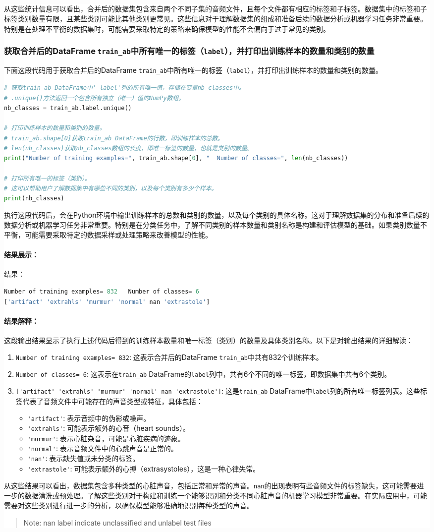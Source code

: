 从这些统计信息可以看出，合并后的数据集包含来自两个不同子集的音频文件，且每个文件都有相应的标签和子标签。数据集中的标签和子标签类别数量有限，且某些类别可能比其他类别更常见。这些信息对于理解数据集的组成和准备后续的数据分析或机器学习任务非常重要。特别是在处理不平衡的数据集时，可能需要采取特定的策略来确保模型的性能不会偏向于过于常见的类别。



### 获取合并后的DataFrame `train_ab`中所有唯一的标签（`label`），并打印出训练样本的数量和类别的数量
下面这段代码用于获取合并后的DataFrame `train_ab`中所有唯一的标签（`label`），并打印出训练样本的数量和类别的数量。

```python
# 获取train_ab DataFrame中' label'列的所有唯一值，存储在变量nb_classes中。
# .unique()方法返回一个包含所有独立（唯一）值的NumPy数组。
nb_classes = train_ab.label.unique()

# 打印训练样本的数量和类别的数量。
# train_ab.shape[0]获取train_ab DataFrame的行数，即训练样本的总数。
# len(nb_classes)获取nb_classes数组的长度，即唯一标签的数量，也就是类别的数量。
print("Number of training examples=", train_ab.shape[0], "  Number of classes=", len(nb_classes))

# 打印所有唯一的标签（类别）。
# 这可以帮助用户了解数据集中有哪些不同的类别，以及每个类别有多少个样本。
print(nb_classes)
```

执行这段代码后，会在Python环境中输出训练样本的总数和类别的数量，以及每个类别的具体名称。这对于理解数据集的分布和准备后续的数据分析或机器学习任务非常重要。特别是在分类任务中，了解不同类别的样本数量和类别名称是构建和评估模型的基础。如果类别数量不平衡，可能需要采取特定的数据采样或处理策略来改善模型的性能。
#### 结果展示：

结果：


```python
Number of training examples= 832   Number of classes= 6
['artifact' 'extrahls' 'murmur' 'normal' nan 'extrastole']
```
#### 结果解释：

这段输出结果显示了执行上述代码后得到的训练样本数量和唯一标签（类别）的数量及具体类别名称。以下是对输出结果的详细解读：

1. `Number of training examples= 832`: 这表示合并后的DataFrame `train_ab`中共有832个训练样本。

2. `Number of classes= 6`: 这表示在`train_ab` DataFrame的`label`列中，共有6个不同的唯一标签，即数据集中共有6个类别。

3. `['artifact' 'extrahls' 'murmur' 'normal' nan 'extrastole']`: 这是`train_ab` DataFrame中`label`列的所有唯一标签列表。这些标签代表了音频文件中可能存在的声音类型或特征，具体包括：
   - `'artifact'`: 表示音频中的伪影或噪声。
   - `'extrahls'`: 可能表示额外的心音（heart sounds）。
   - `'murmur'`: 表示心脏杂音，可能是心脏疾病的迹象。
   - `'normal'`: 表示音频文件中的心跳声音是正常的。
   - `'nan'`: 表示缺失值或未分类的标签。
   - `'extrastole'`: 可能表示额外的心搏（extrasystoles），这是一种心律失常。

从这些结果可以看出，数据集包含多种类型的心脏声音，包括正常和异常的声音。`nan`的出现表明有些音频文件的标签缺失，这可能需要进一步的数据清洗或预处理。了解这些类别对于构建和训练一个能够识别和分类不同心脏声音的机器学习模型非常重要。在实际应用中，可能需要对这些类别进行进一步的分析，以确保模型能够准确地识别每种类型的声音。


> Note: nan label indicate unclassified and unlabel test files
